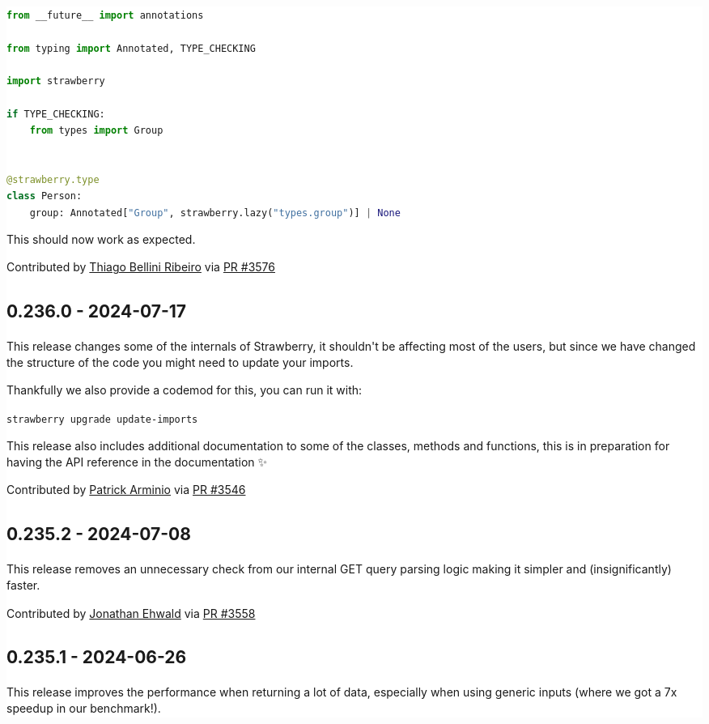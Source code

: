 ```python
from __future__ import annotations

from typing import Annotated, TYPE_CHECKING

import strawberry

if TYPE_CHECKING:
    from types import Group


@strawberry.type
class Person:
    group: Annotated["Group", strawberry.lazy("types.group")] | None
```

This should now work as expected.

Contributed by [Thiago Bellini Ribeiro](https://github.com/bellini666) via [PR #3576](https://github.com/strawberry-graphql/strawberry/pull/3576/)


0.236.0 - 2024-07-17
--------------------

This release changes some of the internals of Strawberry, it shouldn't
be affecting most of the users, but since we have changed the structure
of the code you might need to update your imports.

Thankfully we also provide a codemod for this, you can run it with:

```bash
strawberry upgrade update-imports
```

This release also includes additional documentation to some of
the classes, methods and functions, this is in preparation for
having the API reference in the documentation ✨

Contributed by [Patrick Arminio](https://github.com/patrick91) via [PR #3546](https://github.com/strawberry-graphql/strawberry/pull/3546/)


0.235.2 - 2024-07-08
--------------------

This release removes an unnecessary check from our internal GET query parsing logic making it simpler and (insignificantly) faster.

Contributed by [Jonathan Ehwald](https://github.com/DoctorJohn) via [PR #3558](https://github.com/strawberry-graphql/strawberry/pull/3558/)


0.235.1 - 2024-06-26
--------------------

This release improves the performance when returning a lot of data, especially
when using generic inputs (where we got a 7x speedup in our benchmark!).


[^1]: Flask, Chalice and the sync Django integration don't support this.